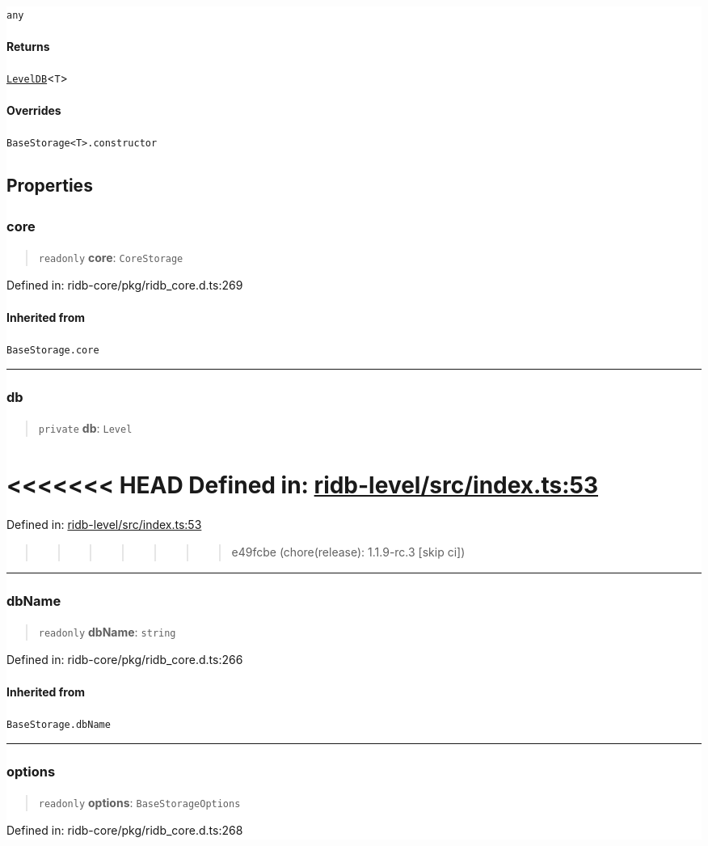 `any`

#### Returns

[`LevelDB`](LevelDB.md)\<`T`\>

#### Overrides

`BaseStorage<T>.constructor`

## Properties

### core

> `readonly` **core**: `CoreStorage`

Defined in: ridb-core/pkg/ridb\_core.d.ts:269

#### Inherited from

`BaseStorage.core`

***

### db

> `private` **db**: `Level`

<<<<<<< HEAD
Defined in: [ridb-level/src/index.ts:53](https://github.com/trust0-project/RIDB/blob/6385651a805df25c477ae27acbff976317f55aaa/packages/ridb-level/src/index.ts#L53)
=======
Defined in: [ridb-level/src/index.ts:53](https://github.com/trust0-project/RIDB/blob/f4965329c9c43acd6e42ad2243fe819f0d0cce2b/packages/ridb-level/src/index.ts#L53)
>>>>>>> e49fcbe (chore(release): 1.1.9-rc.3 [skip ci])

***

### dbName

> `readonly` **dbName**: `string`

Defined in: ridb-core/pkg/ridb\_core.d.ts:266

#### Inherited from

`BaseStorage.dbName`

***

### options

> `readonly` **options**: `BaseStorageOptions`

Defined in: ridb-core/pkg/ridb\_core.d.ts:268
